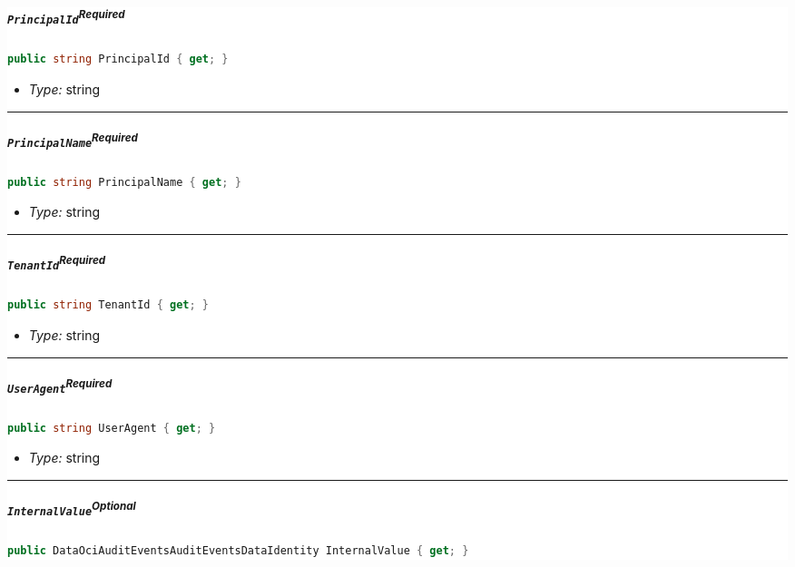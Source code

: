 ##### `PrincipalId`<sup>Required</sup> <a name="PrincipalId" id="rhizo-co-terraform-provider-oci.dataOciAuditEvents.DataOciAuditEventsAuditEventsDataIdentityOutputReference.property.principalId"></a>

```csharp
public string PrincipalId { get; }
```

- *Type:* string

---

##### `PrincipalName`<sup>Required</sup> <a name="PrincipalName" id="rhizo-co-terraform-provider-oci.dataOciAuditEvents.DataOciAuditEventsAuditEventsDataIdentityOutputReference.property.principalName"></a>

```csharp
public string PrincipalName { get; }
```

- *Type:* string

---

##### `TenantId`<sup>Required</sup> <a name="TenantId" id="rhizo-co-terraform-provider-oci.dataOciAuditEvents.DataOciAuditEventsAuditEventsDataIdentityOutputReference.property.tenantId"></a>

```csharp
public string TenantId { get; }
```

- *Type:* string

---

##### `UserAgent`<sup>Required</sup> <a name="UserAgent" id="rhizo-co-terraform-provider-oci.dataOciAuditEvents.DataOciAuditEventsAuditEventsDataIdentityOutputReference.property.userAgent"></a>

```csharp
public string UserAgent { get; }
```

- *Type:* string

---

##### `InternalValue`<sup>Optional</sup> <a name="InternalValue" id="rhizo-co-terraform-provider-oci.dataOciAuditEvents.DataOciAuditEventsAuditEventsDataIdentityOutputReference.property.internalValue"></a>

```csharp
public DataOciAuditEventsAuditEventsDataIdentity InternalValue { get; }
```
